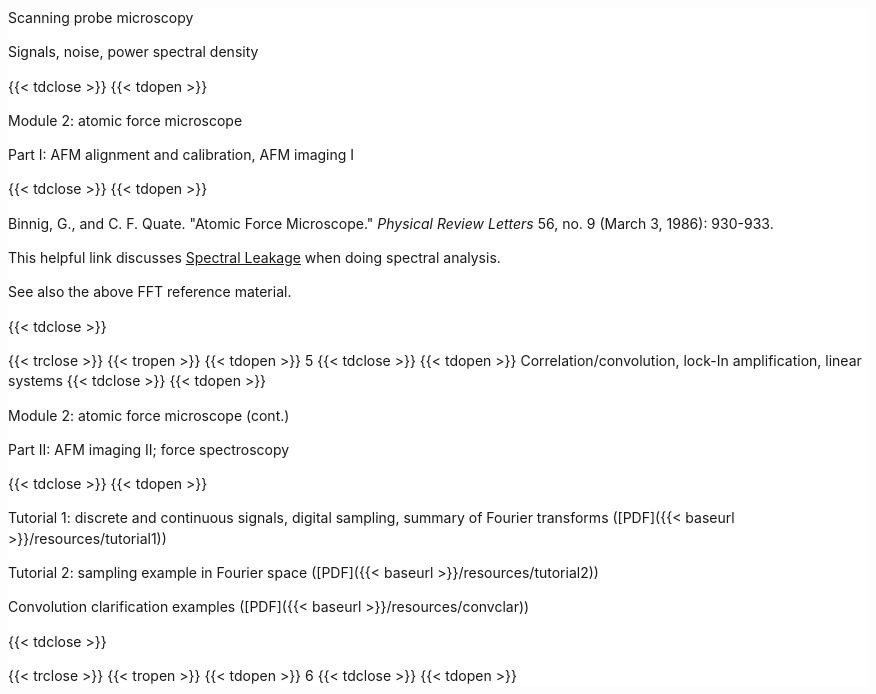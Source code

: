
Scanning probe microscopy

Signals, noise, power spectral density


{{< tdclose >}}
{{< tdopen >}}


Module 2: atomic force microscope

Part I: AFM alignment and calibration, AFM imaging I


{{< tdclose >}}
{{< tdopen >}}


Binnig, G., and C. F. Quate. "Atomic Force Microscope." _Physical Review Letters_ 56, no. 9 (March 3, 1986): 930-933.

This helpful link discusses [Spectral Leakage](http://www.dsptutor.freeuk.com/analyser/guidance.html#leakage) when doing spectral analysis.

See also the above FFT reference material.


{{< tdclose >}}

{{< trclose >}}
{{< tropen >}}
{{< tdopen >}}
5
{{< tdclose >}}
{{< tdopen >}}
Correlation/convolution, lock-In amplification, linear systems
{{< tdclose >}}
{{< tdopen >}}


Module 2: atomic force microscope (cont.)

Part II: AFM imaging II; force spectroscopy


{{< tdclose >}}
{{< tdopen >}}


Tutorial 1: discrete and continuous signals, digital sampling, summary of Fourier transforms ([PDF]({{< baseurl >}}/resources/tutorial1))

Tutorial 2: sampling example in Fourier space ([PDF]({{< baseurl >}}/resources/tutorial2))

Convolution clarification examples ([PDF]({{< baseurl >}}/resources/convclar))


{{< tdclose >}}

{{< trclose >}}
{{< tropen >}}
{{< tdopen >}}
6
{{< tdclose >}}
{{< tdopen >}}
